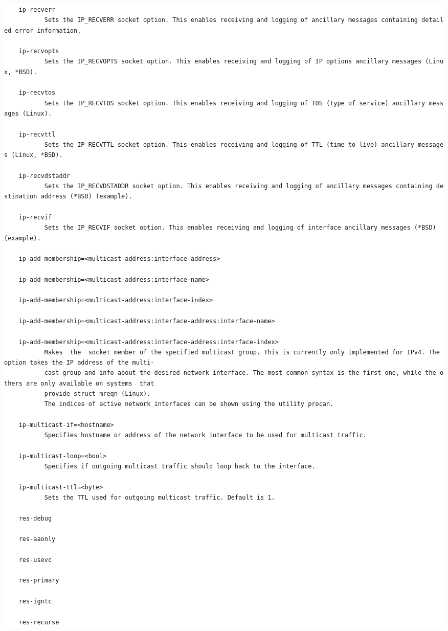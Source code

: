         ip-recverr
               Sets the IP_RECVERR socket option. This enables receiving and logging of ancillary messages containing detailed error information.
 
        ip-recvopts
               Sets the IP_RECVOPTS socket option. This enables receiving and logging of IP options ancillary messages (Linux, *BSD).
 
        ip-recvtos
               Sets the IP_RECVTOS socket option. This enables receiving and logging of TOS (type of service) ancillary messages (Linux).
 
        ip-recvttl
               Sets the IP_RECVTTL socket option. This enables receiving and logging of TTL (time to live) ancillary messages (Linux, *BSD).
 
        ip-recvdstaddr
               Sets the IP_RECVDSTADDR socket option. This enables receiving and logging of ancillary messages containing destination address (*BSD) (example).
 
        ip-recvif
               Sets the IP_RECVIF socket option. This enables receiving and logging of interface ancillary messages (*BSD) (example).
 
        ip-add-membership=<multicast-address:interface-address>
 
        ip-add-membership=<multicast-address:interface-name>
 
        ip-add-membership=<multicast-address:interface-index>
 
        ip-add-membership=<multicast-address:interface-address:interface-name>
 
        ip-add-membership=<multicast-address:interface-address:interface-index>
               Makes  the  socket member of the specified multicast group. This is currently only implemented for IPv4. The option takes the IP address of the multi‐
               cast group and info about the desired network interface. The most common syntax is the first one, while the others are only available on systems  that
               provide struct mreqn (Linux).
               The indices of active network interfaces can be shown using the utility procan.
 
        ip-multicast-if=<hostname>
               Specifies hostname or address of the network interface to be used for multicast traffic.
 
        ip-multicast-loop=<bool>
               Specifies if outgoing multicast traffic should loop back to the interface.
 
        ip-multicast-ttl=<byte>
               Sets the TTL used for outgoing multicast traffic. Default is 1.
 
        res-debug
 
        res-aaonly
 
        res-usevc
 
        res-primary
 
        res-igntc
 
        res-recurse
 